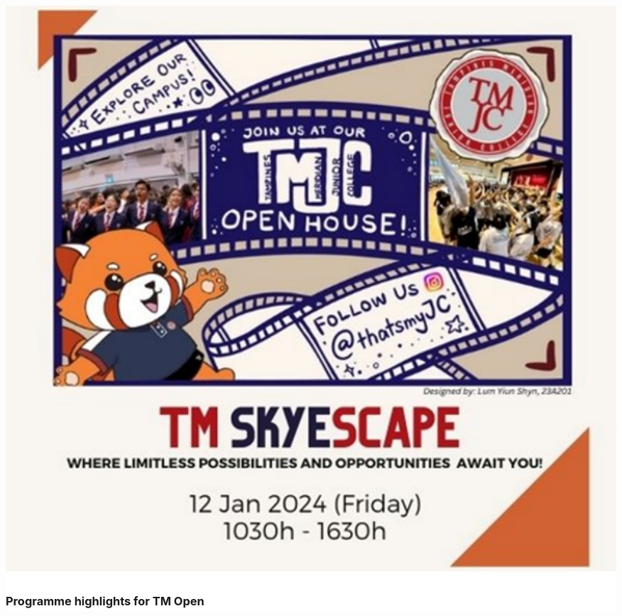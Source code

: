 <p></p><div class="isomer-image-wrapper"><img style="width: 100%" height="auto" width="100%" alt="" src="/images/Announcements/2024/TMJC_OH_2024_FINAL.jpg"></div><p></p><h3>Programme highlights for TM Open